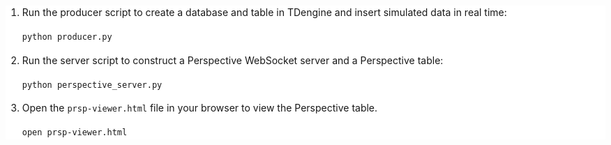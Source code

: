 1. Run the producer script to create a database and table in TDengine and insert simulated data in real time:

   ```bash
   python producer.py
   ```

1. Run the server script to construct a Perspective WebSocket server and a Perspective table:

   ```bash
   python perspective_server.py
   ```

1. Open the `prsp-viewer.html` file in your browser to view the Perspective table.

   ```bash
   open prsp-viewer.html
   ```
